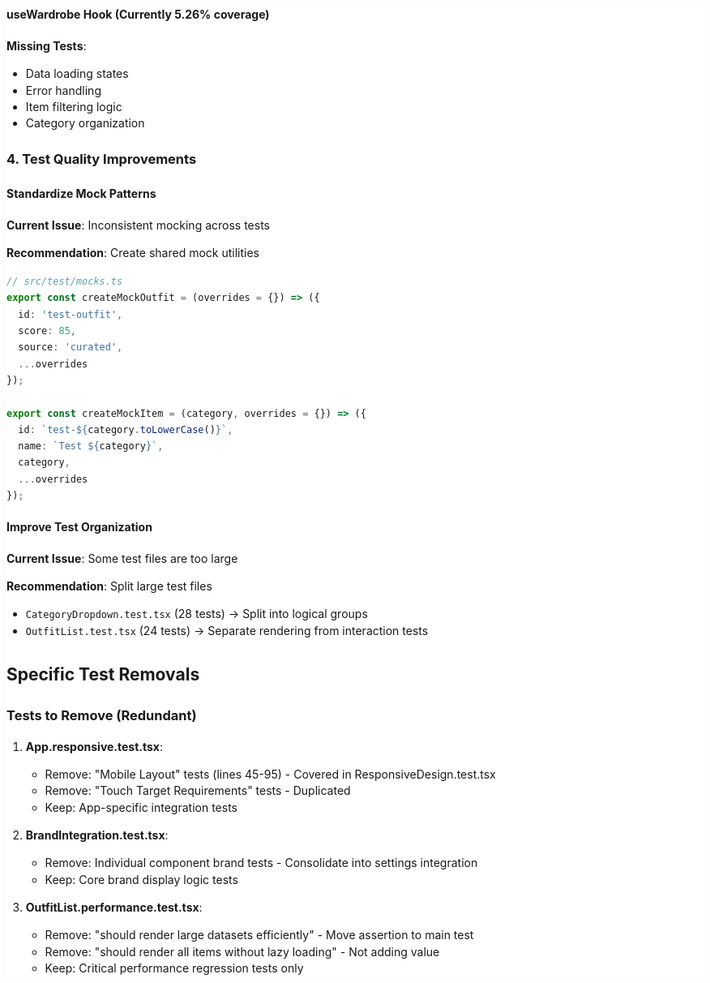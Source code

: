 #### useWardrobe Hook (Currently 5.26% coverage)
**Missing Tests**:
- Data loading states
- Error handling
- Item filtering logic
- Category organization

### 4. Test Quality Improvements

#### Standardize Mock Patterns
**Current Issue**: Inconsistent mocking across tests

**Recommendation**: Create shared mock utilities
```typescript
// src/test/mocks.ts
export const createMockOutfit = (overrides = {}) => ({
  id: 'test-outfit',
  score: 85,
  source: 'curated',
  ...overrides
});

export const createMockItem = (category, overrides = {}) => ({
  id: `test-${category.toLowerCase()}`,
  name: `Test ${category}`,
  category,
  ...overrides
});
```

#### Improve Test Organization
**Current Issue**: Some test files are too large

**Recommendation**: Split large test files
- `CategoryDropdown.test.tsx` (28 tests) → Split into logical groups
- `OutfitList.test.tsx` (24 tests) → Separate rendering from interaction tests

## Specific Test Removals

### Tests to Remove (Redundant)

1. **App.responsive.test.tsx**:
   - Remove: "Mobile Layout" tests (lines 45-95) - Covered in ResponsiveDesign.test.tsx
   - Remove: "Touch Target Requirements" tests - Duplicated
   - Keep: App-specific integration tests

2. **BrandIntegration.test.tsx**:
   - Remove: Individual component brand tests - Consolidate into settings integration
   - Keep: Core brand display logic tests

3. **OutfitList.performance.test.tsx**:
   - Remove: "should render large datasets efficiently" - Move assertion to main test
   - Remove: "should render all items without lazy loading" - Not adding value
   - Keep: Critical performance regression tests only
